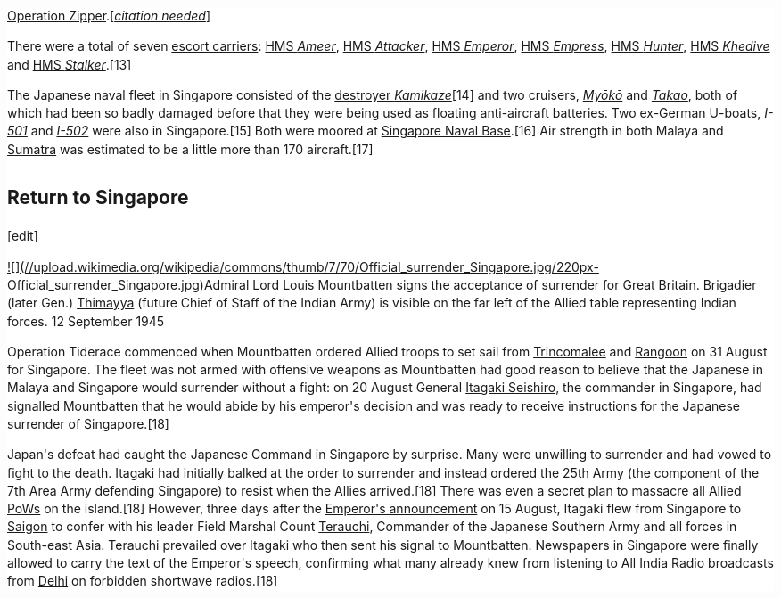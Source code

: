 [Operation Zipper](/wiki/Operation_Zipper "Operation Zipper").[_[citation
needed](/wiki/Wikipedia:Citation_needed "Wikipedia:Citation needed")_]

There were a total of seven [escort carriers](/wiki/Escort_carrier "Escort
carrier"): [HMS  _Ameer_](/wiki/HMS_Ameer_\(D01\) "HMS Ameer \(D01\)"), [HMS
_Attacker_](/wiki/HMS_Attacker_\(D02\) "HMS Attacker \(D02\)"), [HMS
_Emperor_](/wiki/HMS_Emperor_\(D98\) "HMS Emperor \(D98\)"), [HMS
_Empress_](/wiki/HMS_Empress_\(D42\) "HMS Empress \(D42\)"), [HMS
_Hunter_](/wiki/HMS_Hunter_\(D80\) "HMS Hunter \(D80\)"), [HMS
_Khedive_](/wiki/HMS_Khedive_\(D62\) "HMS Khedive \(D62\)") and [HMS
_Stalker_](/wiki/HMS_Stalker_\(D91\) "HMS Stalker \(D91\)").[13]

The Japanese naval fleet in Singapore consisted of the [destroyer
_Kamikaze_](/wiki/Japanese_destroyer_Kamikaze_\(1922\) "Japanese destroyer
Kamikaze \(1922\)")[14] and two cruisers,
[_Myōkō_](/wiki/Japanese_cruiser_My%C5%8Dk%C5%8D "Japanese cruiser Myōkō") and
[_Takao_](/wiki/Japanese_cruiser_Takao_\(1930\) "Japanese cruiser Takao
\(1930\)"), both of which had been so badly damaged before that they were
being used as floating anti-aircraft batteries. Two ex-German U-boats,
[_I-501_](/wiki/German_submarine_U-181 "German submarine U-181") and
[_I-502_](/wiki/German_submarine_U-862 "German submarine U-862") were also in
Singapore.[15] Both were moored at [Singapore Naval
Base](/wiki/Singapore_Naval_Base "Singapore Naval Base").[16] Air strength in
both Malaya and [Sumatra](/wiki/Sumatra "Sumatra") was estimated to be a
little more than 170 aircraft.[17]

## Return to Singapore

[[edit](/w/index.php?title=Operation_Tiderace&action=edit&section=2 "Edit
section: Return to Singapore")]

[![](//upload.wikimedia.org/wikipedia/commons/thumb/7/70/Official_surrender_Singapore.jpg/220px-
Official_surrender_Singapore.jpg)](/wiki/File:Official_surrender_Singapore.jpg)Admiral
Lord [Louis Mountbatten](/wiki/Louis_Mountbatten "Louis Mountbatten") signs
the acceptance of surrender for [Great Britain](/wiki/Great_Britain "Great
Britain"). Brigadier (later Gen.) [Thimayya](/wiki/Kodandera_Subayya_Thimayya
"Kodandera Subayya Thimayya") (future Chief of Staff of the Indian Army) is
visible on the far left of the Allied table representing Indian forces. 12
September 1945

Operation Tiderace commenced when Mountbatten ordered Allied troops to set
sail from [Trincomalee](/wiki/Trincomalee "Trincomalee") and
[Rangoon](/wiki/Rangoon "Rangoon") on 31 August for Singapore. The fleet was
not armed with offensive weapons as Mountbatten had good reason to believe
that the Japanese in Malaya and Singapore would surrender without a fight: on
20 August General [Itagaki Seishiro](/wiki/Itagaki_Seishiro "Itagaki
Seishiro"), the commander in Singapore, had signalled Mountbatten that he
would abide by his emperor's decision and was ready to receive instructions
for the Japanese surrender of Singapore.[18]

Japan's defeat had caught the Japanese Command in Singapore by surprise. Many
were unwilling to surrender and had vowed to fight to the death. Itagaki had
initially balked at the order to surrender and instead ordered the 25th Army
(the component of the 7th Area Army defending Singapore) to resist when the
Allies arrived.[18] There was even a secret plan to massacre all Allied
[PoWs](/wiki/POW "POW") on the island.[18] However, three days after the
[Emperor's announcement](/wiki/Surrender_of_Japan "Surrender of Japan") on 15
August, Itagaki flew from Singapore to [Saigon](/wiki/Saigon "Saigon") to
confer with his leader Field Marshal Count [Terauchi](/wiki/Hisaichi_Terauchi
"Hisaichi Terauchi"), Commander of the Japanese Southern Army and all forces
in South-east Asia. Terauchi prevailed over Itagaki who then sent his signal
to Mountbatten. Newspapers in Singapore were finally allowed to carry the text
of the Emperor's speech, confirming what many already knew from listening to
[All India Radio](/wiki/All_India_Radio "All India Radio") broadcasts from
[Delhi](/wiki/Delhi "Delhi") on forbidden shortwave radios.[18]
